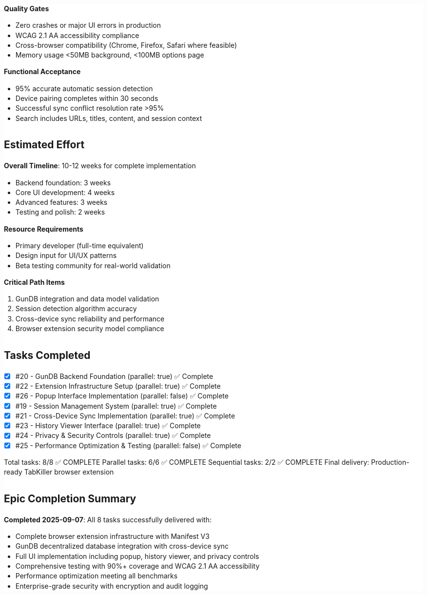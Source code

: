 **Quality Gates**
- Zero crashes or major UI errors in production
- WCAG 2.1 AA accessibility compliance
- Cross-browser compatibility (Chrome, Firefox, Safari where feasible)
- Memory usage <50MB background, <100MB options page

**Functional Acceptance**
- 95% accurate automatic session detection
- Device pairing completes within 30 seconds
- Successful sync conflict resolution rate >95%
- Search includes URLs, titles, content, and session context

## Estimated Effort

**Overall Timeline**: 10-12 weeks for complete implementation
- Backend foundation: 3 weeks
- Core UI development: 4 weeks  
- Advanced features: 3 weeks
- Testing and polish: 2 weeks

**Resource Requirements**
- Primary developer (full-time equivalent)
- Design input for UI/UX patterns
- Beta testing community for real-world validation

**Critical Path Items**
1. GunDB integration and data model validation
2. Session detection algorithm accuracy
3. Cross-device sync reliability and performance
4. Browser extension security model compliance

## Tasks Completed
- [x] #20 - GunDB Backend Foundation (parallel: true) ✅ Complete
- [x] #22 - Extension Infrastructure Setup (parallel: true) ✅ Complete
- [x] #26 - Popup Interface Implementation (parallel: false) ✅ Complete
- [x] #19 - Session Management System (parallel: true) ✅ Complete
- [x] #21 - Cross-Device Sync Implementation (parallel: true) ✅ Complete
- [x] #23 - History Viewer Interface (parallel: true) ✅ Complete
- [x] #24 - Privacy & Security Controls (parallel: true) ✅ Complete
- [x] #25 - Performance Optimization & Testing (parallel: false) ✅ Complete

Total tasks: 8/8 ✅ COMPLETE
Parallel tasks: 6/6 ✅ COMPLETE
Sequential tasks: 2/2 ✅ COMPLETE
Final delivery: Production-ready TabKiller browser extension

## Epic Completion Summary

**Completed 2025-09-07**: All 8 tasks successfully delivered with:
- Complete browser extension infrastructure with Manifest V3
- GunDB decentralized database integration with cross-device sync
- Full UI implementation including popup, history viewer, and privacy controls
- Comprehensive testing with 90%+ coverage and WCAG 2.1 AA accessibility
- Performance optimization meeting all benchmarks
- Enterprise-grade security with encryption and audit logging
